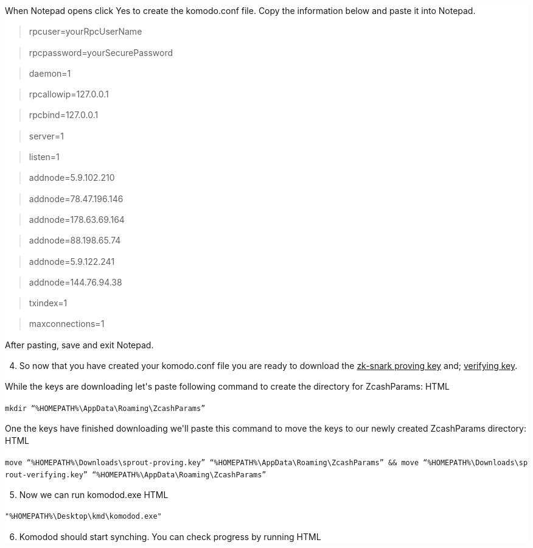 
When Notepad opens click Yes to create the komodo.conf file. Copy the information below and paste it into Notepad. 

> rpcuser=yourRpcUserName

> rpcpassword=yourSecurePassword

> daemon=1

> rpcallowip=127.0.0.1

> rpcbind=127.0.0.1

> server=1

> listen=1

> addnode=5.9.102.210

> addnode=78.47.196.146

> addnode=178.63.69.164

> addnode=88.198.65.74

> addnode=5.9.122.241

> addnode=144.76.94.38

> txindex=1

> maxconnections=1


After pasting, save and exit Notepad.


4. So now that you have created your komodo.conf file you are ready to download the [zk-snark proving key](https://z.cash/downloads/sprout-proving.key) and; [verifying key](https://z.cash/downloads/sprout-verifying.key). 


While the keys are downloading let's paste following command to create the directory for ZcashParams:
HTML

`mkdir “%HOMEPATH%\AppData\Roaming\ZcashParams”`


One the keys have finished downloading we'll paste this command to move the keys to our newly created ZcashParams directory:
HTML

`move “%HOMEPATH%\Downloads\sprout-proving.key” “%HOMEPATH%\AppData\Roaming\ZcashParams” && move “%HOMEPATH%\Downloads\sprout-verifying.key” “%HOMEPATH%\AppData\Roaming\ZcashParams”`


5. Now we can run komodod.exe
HTML

`"%HOMEPATH%\Desktop\kmd\komodod.exe"`


6. Komodod should start synching. You can check progress by running 
HTML
